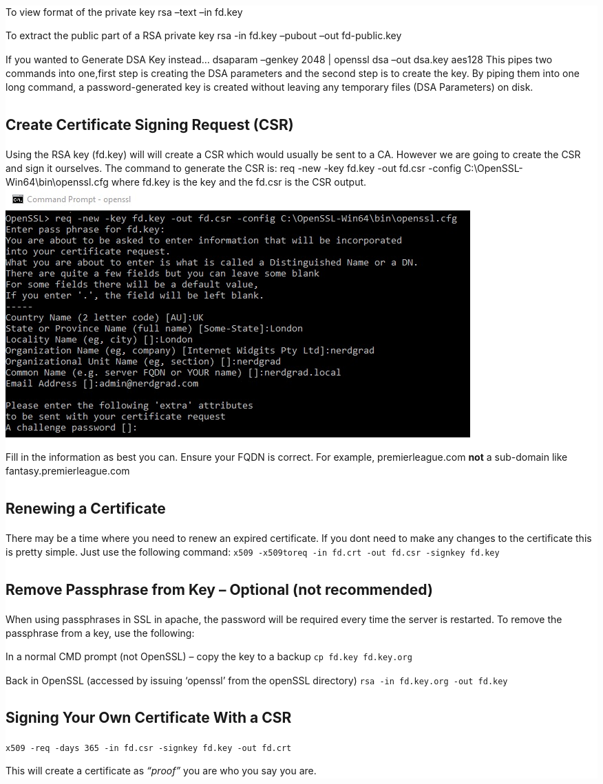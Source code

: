 To view format of the private key rsa –text –in fd.key

To extract the public part of a RSA private key rsa -in fd.key –pubout –out fd-public.key

If you wanted to Generate DSA Key instead… dsaparam –genkey 2048 | openssl dsa –out dsa.key aes128 This pipes two commands into one,first step is creating the DSA parameters and the second step is to create the key. By piping them into one long command, a password-generated key is created without leaving any temporary files (DSA Parameters) on disk.

## Create Certificate Signing Request (CSR)
Using the RSA key (fd.key) will will create a CSR which would usually be sent to a CA. However we are going to create the CSR and sign it ourselves. The command to generate the CSR is: req -new -key fd.key -out fd.csr -config C:\\OpenSSL-Win64\\bin\\openssl.cfg where fd.key is the key and the fd.csr is the CSR output. ![](/images/8-Generate-CSR.jpg)

Fill in the information as best you can. Ensure your FQDN is correct. For example, premierleague.com **not** a sub-domain like fantasy.premierleague.com 

## Renewing a Certificate
There may be a time where you need to renew an expired certificate. If you dont need to make any changes to the certificate this is pretty simple. Just use the following command: `x509 -x509toreq -in fd.crt -out fd.csr -signkey fd.key`

## Remove Passphrase from Key – Optional (not recommended)
When using passphrases in SSL in apache, the password will be required every time the server is restarted. To remove the passphrase from a key, use the following:

In a normal CMD prompt (not OpenSSL) – copy the key to a backup `cp fd.key fd.key.org`

Back in OpenSSL (accessed by issuing ‘openssl’ from the openSSL directory) `rsa -in fd.key.org -out fd.key`

## Signing Your Own Certificate With a CSR
`x509 -req -days 365 -in fd.csr -signkey fd.key -out fd.crt`

This will create a certificate as _“proof”_ you are who you say you are.
